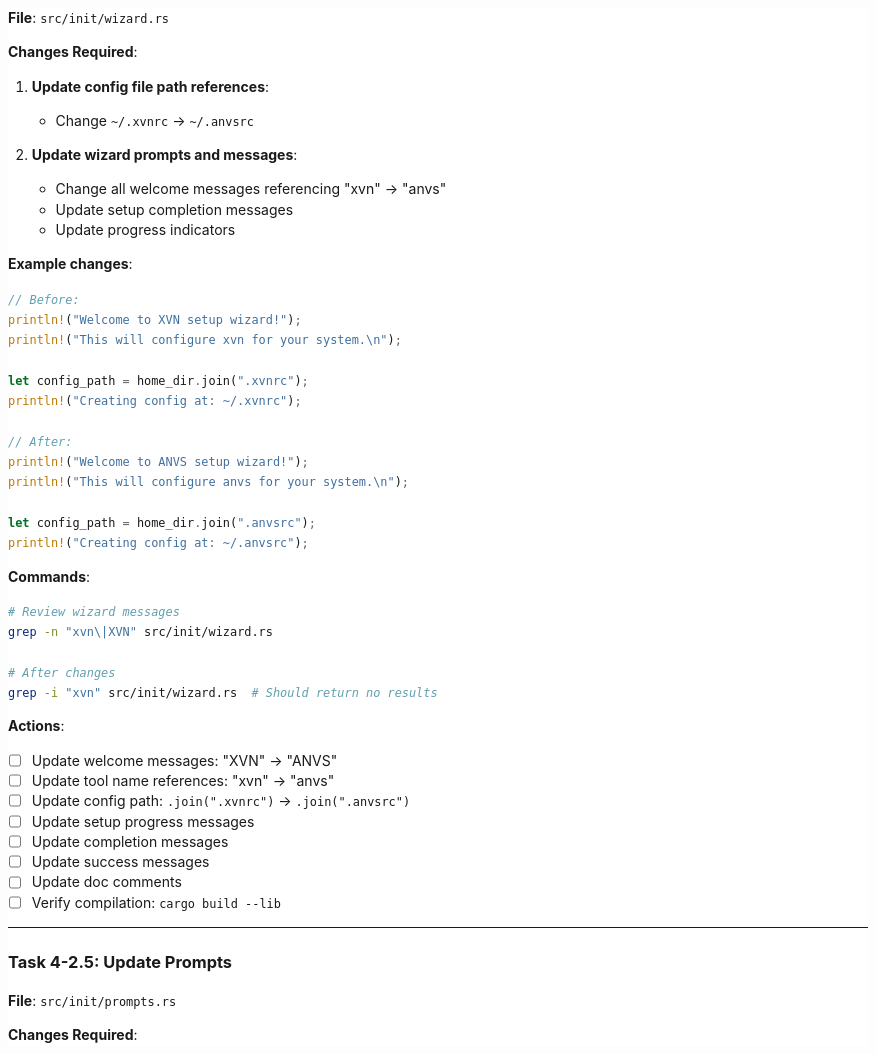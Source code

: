 **File**: `src/init/wizard.rs`

**Changes Required**:

1. **Update config file path references**:
   - Change `~/.xvnrc` → `~/.anvsrc`

2. **Update wizard prompts and messages**:
   - Change all welcome messages referencing "xvn" → "anvs"
   - Update setup completion messages
   - Update progress indicators

**Example changes**:
```rust
// Before:
println!("Welcome to XVN setup wizard!");
println!("This will configure xvn for your system.\n");

let config_path = home_dir.join(".xvnrc");
println!("Creating config at: ~/.xvnrc");

// After:
println!("Welcome to ANVS setup wizard!");
println!("This will configure anvs for your system.\n");

let config_path = home_dir.join(".anvsrc");
println!("Creating config at: ~/.anvsrc");
```

**Commands**:
```bash
# Review wizard messages
grep -n "xvn\|XVN" src/init/wizard.rs

# After changes
grep -i "xvn" src/init/wizard.rs  # Should return no results
```

**Actions**:
- [ ] Update welcome messages: "XVN" → "ANVS"
- [ ] Update tool name references: "xvn" → "anvs"
- [ ] Update config path: `.join(".xvnrc")` → `.join(".anvsrc")`
- [ ] Update setup progress messages
- [ ] Update completion messages
- [ ] Update success messages
- [ ] Update doc comments
- [ ] Verify compilation: `cargo build --lib`

---

### Task 4-2.5: Update Prompts

**File**: `src/init/prompts.rs`

**Changes Required**:
